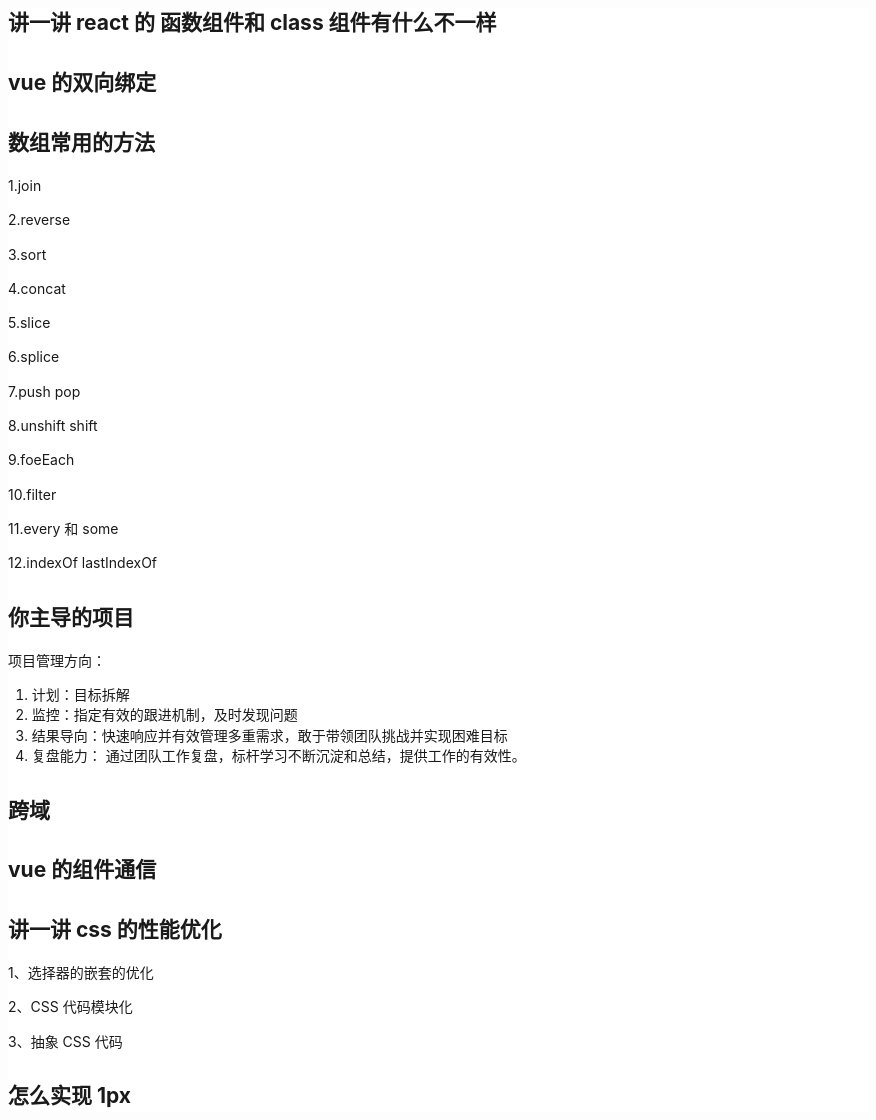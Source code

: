 ## 讲一讲 react 的 函数组件和 class 组件有什么不一样

## vue 的双向绑定

## 数组常用的方法

1.join

2.reverse

3.sort

4.concat

5.slice

6.splice

7.push pop

8.unshift shift

9.foeEach

10.filter

11.every 和 some

12.indexOf lastIndexOf

## 你主导的项目

项目管理方向：

1. 计划：目标拆解
1. 监控：指定有效的跟进机制，及时发现问题
1. 结果导向：快速响应并有效管理多重需求，敢于带领团队挑战并实现困难目标
1. 复盘能力： 通过团队工作复盘，标杆学习不断沉淀和总结，提供工作的有效性。

## 跨域

## vue 的组件通信

## 讲一讲 css 的性能优化

1、选择器的嵌套的优化

2、CSS 代码模块化

3、抽象 CSS 代码

## 怎么实现 1px
